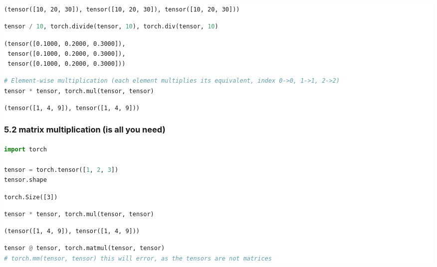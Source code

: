 


    (tensor([10, 20, 30]), tensor([10, 20, 30]), tensor([10, 20, 30]))




```python
tensor / 10, torch.divide(tensor, 10), torch.div(tensor, 10)
```




    (tensor([0.1000, 0.2000, 0.3000]),
     tensor([0.1000, 0.2000, 0.3000]),
     tensor([0.1000, 0.2000, 0.3000]))




```python
# Element-wise multiplication (each element multiplies its equivalent, index 0->0, 1->1, 2->2)
tensor * tensor, torch.mul(tensor, tensor)
```




    (tensor([1, 4, 9]), tensor([1, 4, 9]))



### 5.2 matrix multiplication (is all you need)


```python
import torch

tensor = torch.tensor([1, 2, 3])
tensor.shape
```




    torch.Size([3])




```python
tensor * tensor, torch.mul(tensor, tensor)
```




    (tensor([1, 4, 9]), tensor([1, 4, 9]))




```python
tensor @ tensor, torch.matmul(tensor, tensor)
# torch.mm(tensor, tensor) this will error, as the tensors are not matrices
```



